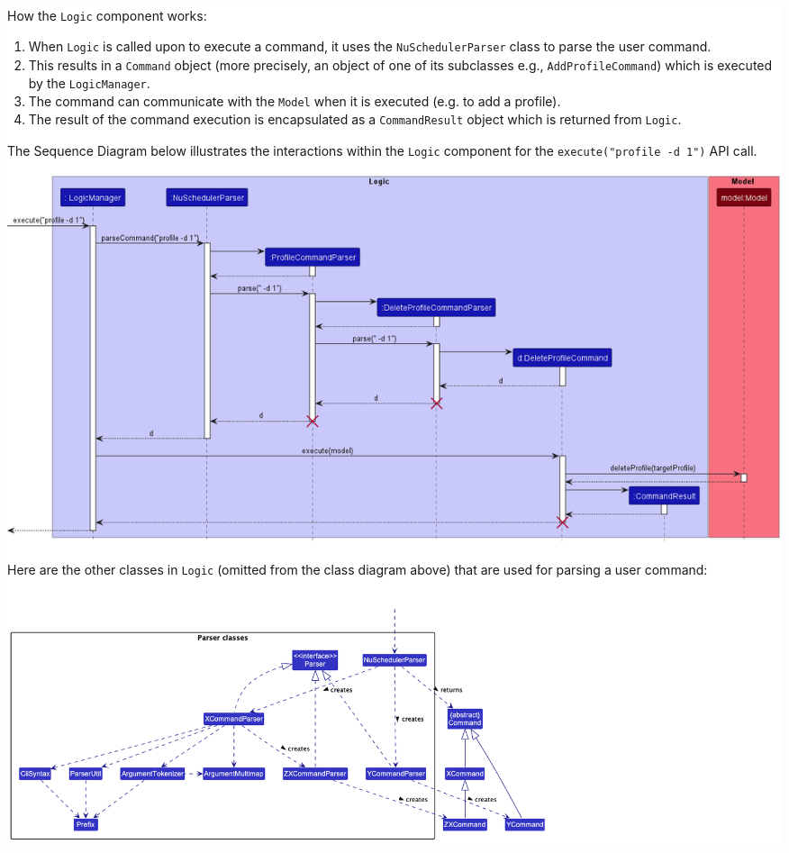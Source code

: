How the `Logic` component works:
1. When `Logic` is called upon to execute a command, it uses the `NuSchedulerParser` class to parse the user command.
1. This results in a `Command` object (more precisely, an object of one of its subclasses e.g., `AddProfileCommand`) which is executed by the `LogicManager`.
1. The command can communicate with the `Model` when it is executed (e.g. to add a profile).
1. The result of the command execution is encapsulated as a `CommandResult` object which is returned from `Logic`.

The Sequence Diagram below illustrates the interactions within the `Logic` component for the `execute("profile -d 1")` API call.

![Interactions Inside the Logic Component for the `profile -d 1` Command](images/DeleteSequenceDiagram.png)

Here are the other classes in `Logic` (omitted from the class diagram above) that are used for parsing a user command:

<img src="images/ParserClasses.png" width="600"/>
